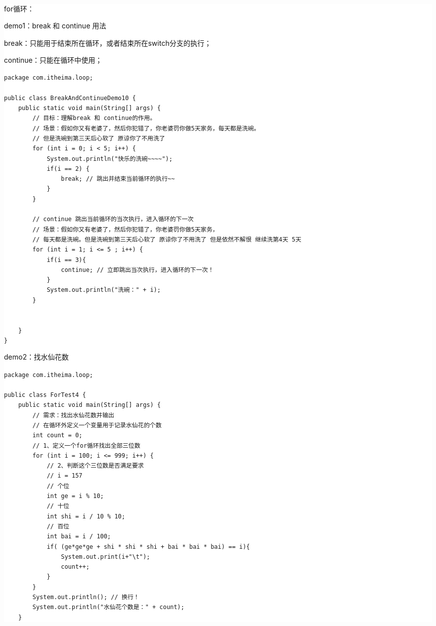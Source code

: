 for循环：

demo1：break 和 continue 用法

break：只能用于结束所在循环，或者结束所在switch分支的执行；

continue：只能在循环中使用；

```
package com.itheima.loop;

public class BreakAndContinueDemo10 {
    public static void main(String[] args) {
        // 目标：理解break 和 continue的作用。
        // 场景：假如你又有老婆了，然后你犯错了，你老婆罚你做5天家务，每天都是洗碗。
        // 但是洗碗到第三天后心软了 原谅你了不用洗了
        for (int i = 0; i < 5; i++) {
            System.out.println("快乐的洗碗~~~~");
            if(i == 2) {
                break; // 跳出并结束当前循环的执行~~
            }
        }

        // continue 跳出当前循环的当次执行，进入循环的下一次
        // 场景：假如你又有老婆了，然后你犯错了，你老婆罚你做5天家务，
        // 每天都是洗碗。但是洗碗到第三天后心软了 原谅你了不用洗了 但是依然不解恨 继续洗第4天 5天
        for (int i = 1; i <= 5 ; i++) {
            if(i == 3){
                continue; // 立即跳出当次执行，进入循环的下一次！
            }
            System.out.println("洗碗：" + i);
        }


    }
}

```

demo2：找水仙花数

```
package com.itheima.loop;

public class ForTest4 {
    public static void main(String[] args) {
        // 需求：找出水仙花数并输出
        // 在循环外定义一个变量用于记录水仙花的个数
        int count = 0;
        // 1、定义一个for循环找出全部三位数
        for (int i = 100; i <= 999; i++) {
            // 2、判断这个三位数是否满足要求
            // i = 157
            // 个位
            int ge = i % 10;
            // 十位
            int shi = i / 10 % 10;
            // 百位
            int bai = i / 100;
            if( (ge*ge*ge + shi * shi * shi + bai * bai * bai) == i){
                System.out.print(i+"\t");
                count++;
            }
        }
        System.out.println(); // 换行！
        System.out.println("水仙花个数是：" + count);
    }
```